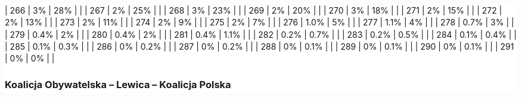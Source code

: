 | 266 | 3% | 28% |  |
| 267 | 2% | 25% |  |
| 268 | 3% | 23% |  |
| 269 | 2% | 20% |  |
| 270 | 3% | 18% |  |
| 271 | 2% | 15% |  |
| 272 | 2% | 13% |  |
| 273 | 2% | 11% |  |
| 274 | 2% | 9% |  |
| 275 | 2% | 7% |  |
| 276 | 1.0% | 5% |  |
| 277 | 1.1% | 4% |  |
| 278 | 0.7% | 3% |  |
| 279 | 0.4% | 2% |  |
| 280 | 0.4% | 2% |  |
| 281 | 0.4% | 1.1% |  |
| 282 | 0.2% | 0.7% |  |
| 283 | 0.2% | 0.5% |  |
| 284 | 0.1% | 0.4% |  |
| 285 | 0.1% | 0.3% |  |
| 286 | 0% | 0.2% |  |
| 287 | 0% | 0.2% |  |
| 288 | 0% | 0.1% |  |
| 289 | 0% | 0.1% |  |
| 290 | 0% | 0.1% |  |
| 291 | 0% | 0% |  |

### Koalicja Obywatelska – Lewica – Koalicja Polska
